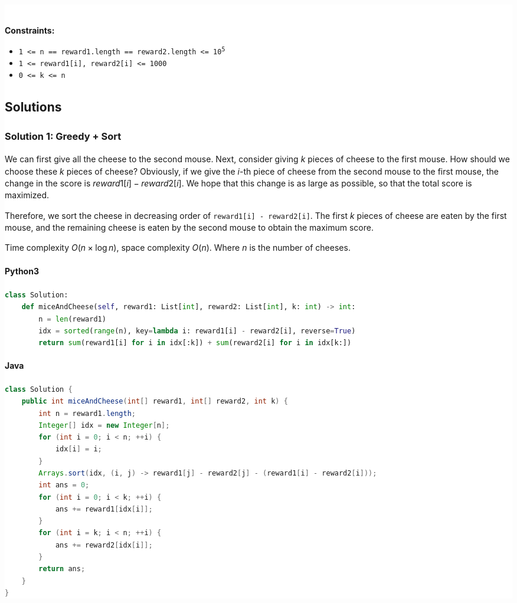 <p>&nbsp;</p>
<p><strong>Constraints:</strong></p>

<ul>
	<li><code>1 &lt;= n == reward1.length == reward2.length &lt;= 10<sup>5</sup></code></li>
	<li><code>1 &lt;= reward1[i],&nbsp;reward2[i] &lt;= 1000</code></li>
	<li><code>0 &lt;= k &lt;= n</code></li>
</ul>



## Solutions



### Solution 1: Greedy + Sort

We can first give all the cheese to the second mouse. Next, consider giving $k$ pieces of cheese to the first mouse. How should we choose these $k$ pieces of cheese? Obviously, if we give the $i$-th piece of cheese from the second mouse to the first mouse, the change in the score is $reward1[i] - reward2[i]$. We hope that this change is as large as possible, so that the total score is maximized.

Therefore, we sort the cheese in decreasing order of `reward1[i] - reward2[i]`. The first $k$ pieces of cheese are eaten by the first mouse, and the remaining cheese is eaten by the second mouse to obtain the maximum score.

Time complexity $O(n \times \log n)$, space complexity $O(n)$. Where $n$ is the number of cheeses.



#### Python3

```python
class Solution:
    def miceAndCheese(self, reward1: List[int], reward2: List[int], k: int) -> int:
        n = len(reward1)
        idx = sorted(range(n), key=lambda i: reward1[i] - reward2[i], reverse=True)
        return sum(reward1[i] for i in idx[:k]) + sum(reward2[i] for i in idx[k:])
```

#### Java

```java
class Solution {
    public int miceAndCheese(int[] reward1, int[] reward2, int k) {
        int n = reward1.length;
        Integer[] idx = new Integer[n];
        for (int i = 0; i < n; ++i) {
            idx[i] = i;
        }
        Arrays.sort(idx, (i, j) -> reward1[j] - reward2[j] - (reward1[i] - reward2[i]));
        int ans = 0;
        for (int i = 0; i < k; ++i) {
            ans += reward1[idx[i]];
        }
        for (int i = k; i < n; ++i) {
            ans += reward2[idx[i]];
        }
        return ans;
    }
}
```
